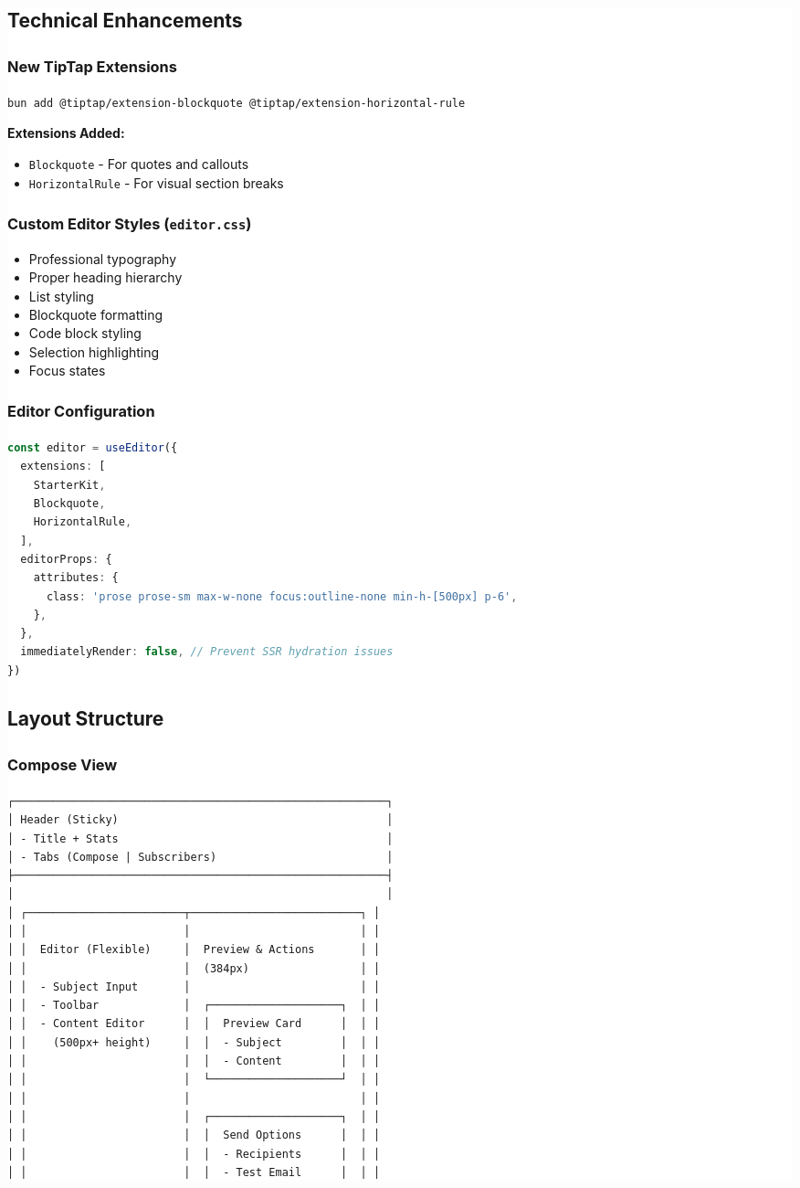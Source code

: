 ## Technical Enhancements

### New TipTap Extensions
```bash
bun add @tiptap/extension-blockquote @tiptap/extension-horizontal-rule
```

**Extensions Added:**
- `Blockquote` - For quotes and callouts
- `HorizontalRule` - For visual section breaks

### Custom Editor Styles (`editor.css`)
- Professional typography
- Proper heading hierarchy
- List styling
- Blockquote formatting
- Code block styling
- Selection highlighting
- Focus states

### Editor Configuration
```typescript
const editor = useEditor({
  extensions: [
    StarterKit,
    Blockquote,
    HorizontalRule,
  ],
  editorProps: {
    attributes: {
      class: 'prose prose-sm max-w-none focus:outline-none min-h-[500px] p-6',
    },
  },
  immediatelyRender: false, // Prevent SSR hydration issues
})
```

## Layout Structure

### Compose View
```
┌─────────────────────────────────────────────────────────┐
│ Header (Sticky)                                         │
│ - Title + Stats                                         │
│ - Tabs (Compose | Subscribers)                          │
├─────────────────────────────────────────────────────────┤
│                                                         │
│ ┌────────────────────────┬──────────────────────────┐ │
│ │                        │                          │ │
│ │  Editor (Flexible)     │  Preview & Actions       │ │
│ │                        │  (384px)                 │ │
│ │  - Subject Input       │                          │ │
│ │  - Toolbar             │  ┌────────────────────┐  │ │
│ │  - Content Editor      │  │  Preview Card      │  │ │
│ │    (500px+ height)     │  │  - Subject         │  │ │
│ │                        │  │  - Content         │  │ │
│ │                        │  └────────────────────┘  │ │
│ │                        │                          │ │
│ │                        │  ┌────────────────────┐  │ │
│ │                        │  │  Send Options      │  │ │
│ │                        │  │  - Recipients      │  │ │
│ │                        │  │  - Test Email      │  │ │
```